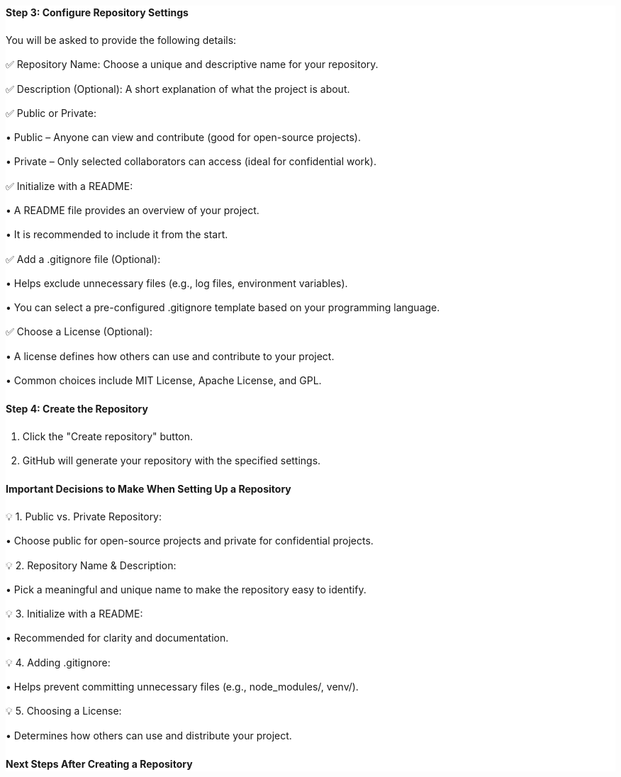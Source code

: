 #### **Step 3: Configure Repository Settings**

You will be asked to provide the following details:

✅ Repository Name: Choose a unique and descriptive name for your repository.

✅ Description (Optional): A short explanation of what the project is about.

✅ Public or Private:

•	Public – Anyone can view and contribute (good for open-source projects).

•	Private – Only selected collaborators can access (ideal for confidential work).

✅ Initialize with a README:

•	A README file provides an overview of your project.

•	It is recommended to include it from the start.

✅ Add a .gitignore file (Optional):

•	Helps exclude unnecessary files (e.g., log files, environment variables).

•	You can select a pre-configured .gitignore template based on your programming language.

✅ Choose a License (Optional):

•	A license defines how others can use and contribute to your project.

•	Common choices include MIT License, Apache License, and GPL.

#### **Step 4: Create the Repository**

1.	Click the "Create repository" button.
	
2.	GitHub will generate your repository with the specified settings.

#### **Important Decisions to Make When Setting Up a Repository**

💡 1. Public vs. Private Repository:

•	Choose public for open-source projects and private for confidential projects.

💡 2. Repository Name & Description:

•	Pick a meaningful and unique name to make the repository easy to identify.

💡 3. Initialize with a README:

•	Recommended for clarity and documentation.

💡 4. Adding .gitignore:

•	Helps prevent committing unnecessary files (e.g., node_modules/, venv/).

💡 5. Choosing a License:

•	Determines how others can use and distribute your project.

#### **Next Steps After Creating a Repository**
